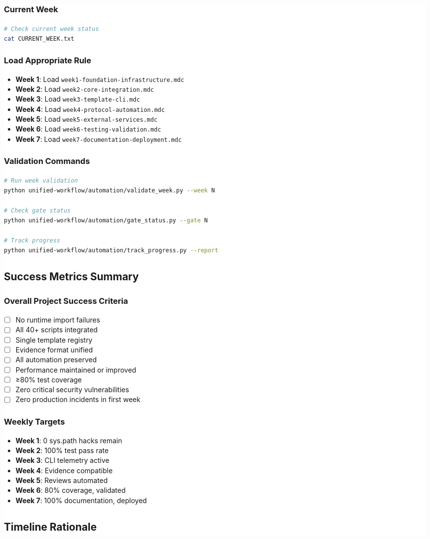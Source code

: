 ### Current Week
```bash
# Check current week status
cat CURRENT_WEEK.txt
```

### Load Appropriate Rule
- **Week 1**: Load `week1-foundation-infrastructure.mdc`
- **Week 2**: Load `week2-core-integration.mdc`
- **Week 3**: Load `week3-template-cli.mdc`
- **Week 4**: Load `week4-protocol-automation.mdc`
- **Week 5**: Load `week5-external-services.mdc`
- **Week 6**: Load `week6-testing-validation.mdc`
- **Week 7**: Load `week7-documentation-deployment.mdc`

### Validation Commands
```bash
# Run week validation
python unified-workflow/automation/validate_week.py --week N

# Check gate status
python unified-workflow/automation/gate_status.py --gate N

# Track progress
python unified-workflow/automation/track_progress.py --report
```

## Success Metrics Summary

### Overall Project Success Criteria
- [ ] No runtime import failures
- [ ] All 40+ scripts integrated
- [ ] Single template registry
- [ ] Evidence format unified
- [ ] All automation preserved
- [ ] Performance maintained or improved
- [ ] ≥80% test coverage
- [ ] Zero critical security vulnerabilities
- [ ] Zero production incidents in first week

### Weekly Targets
- **Week 1**: 0 sys.path hacks remain
- **Week 2**: 100% test pass rate
- **Week 3**: CLI telemetry active
- **Week 4**: Evidence compatible
- **Week 5**: Reviews automated
- **Week 6**: 80% coverage, validated
- **Week 7**: 100% documentation, deployed

## Timeline Rationale
